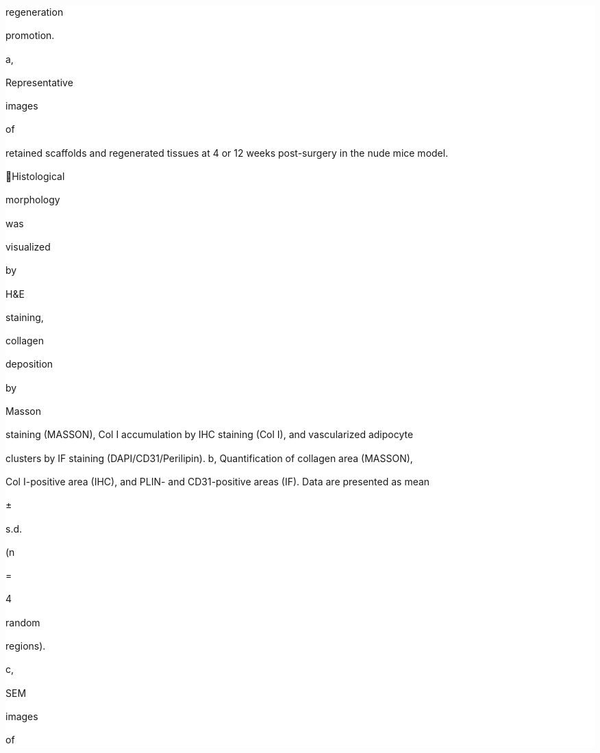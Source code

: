 regeneration

promotion.

a,

Representative

images

of

 retained scaffolds and regenerated tissues at 4 or 12 weeks post-surgery in the nude mice model.



 Histological

morphology

was

visualized

by

H&E

staining,

collagen

deposition

by

Masson

 staining (MASSON), Col I accumulation by IHC staining (Col I), and vascularized adipocyte

 clusters by IF staining (DAPI/CD31/Perilipin). b, Quantification of collagen area (MASSON),

 Col I-positive area (IHC), and PLIN- and CD31-positive areas (IF). Data are presented as mean

 ±

s.d.

(n

=

4

random

regions).

c,

SEM

images

of
